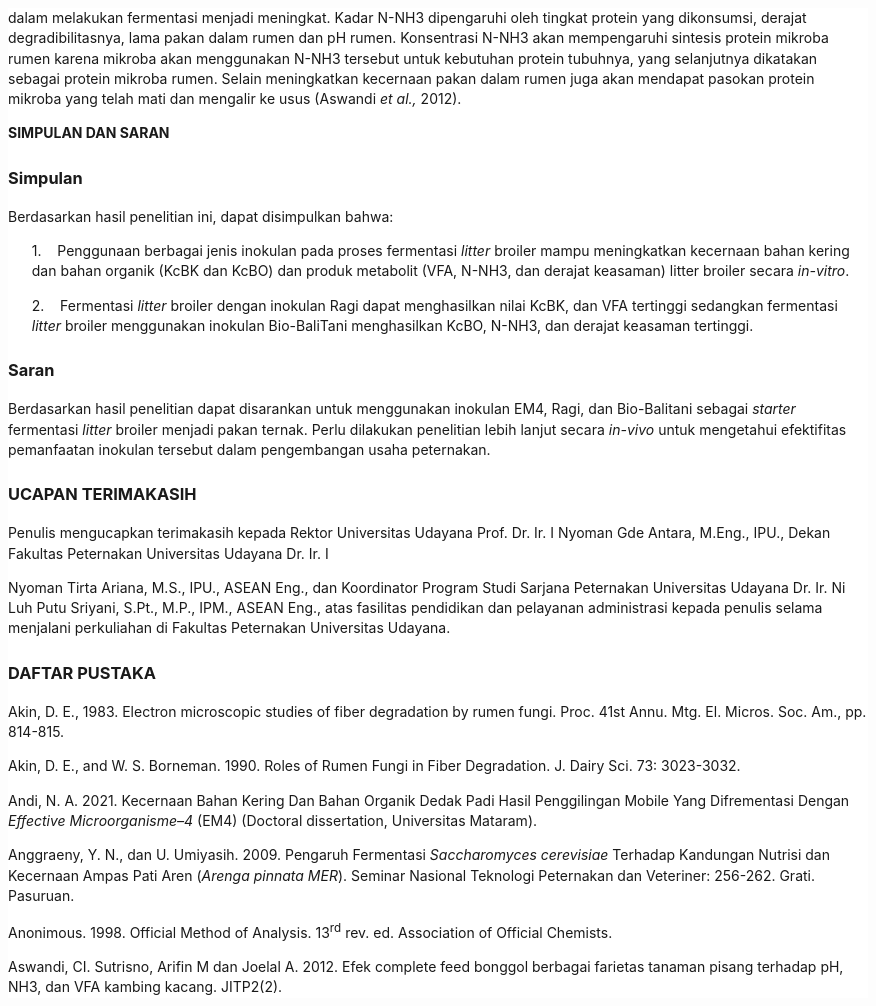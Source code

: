 <p><span class="font10">dalam melakukan fermentasi menjadi meningkat. Kadar N-NH</span><span class="font7">3 </span><span class="font10">dipengaruhi oleh tingkat protein yang dikonsumsi, derajat degradibilitasnya, lama pakan dalam rumen dan pH rumen. Konsentrasi N-NH</span><span class="font7">3 </span><span class="font10">akan mempengaruhi sintesis protein mikroba rumen karena mikroba akan menggunakan N-NH</span><span class="font7">3 </span><span class="font10">tersebut untuk kebutuhan protein tubuhnya, yang selanjutnya dikatakan sebagai protein mikroba rumen. Selain meningkatkan kecernaan pakan dalam rumen juga akan mendapat pasokan protein mikroba yang telah mati dan mengalir ke usus (Aswandi </span><span class="font10" style="font-style:italic;">et al.,</span><span class="font10"> 2012).</span></p>
<p><span class="font10" style="font-weight:bold;">SIMPULAN DAN SARAN</span></p>
<h3><a name="bookmark38"></a><span class="font10" style="font-weight:bold;"><a name="bookmark39"></a>Simpulan</span></h3>
<p><span class="font10">Berdasarkan hasil penelitian ini, dapat disimpulkan bahwa:</span></p>
<ul style="list-style:none;"><li>
<p><span class="font10">1. &nbsp;&nbsp;&nbsp;Penggunaan berbagai jenis inokulan pada proses fermentasi </span><span class="font10" style="font-style:italic;">litter</span><span class="font10"> broiler mampu meningkatkan kecernaan bahan kering dan bahan organik (KcBK dan KcBO) dan produk metabolit (VFA, N-NH</span><span class="font7">3</span><span class="font10">, dan derajat keasaman) litter broiler secara </span><span class="font10" style="font-style:italic;">in-vitro</span><span class="font10">.</span></p></li>
<li>
<p><span class="font10">2. &nbsp;&nbsp;&nbsp;Fermentasi </span><span class="font10" style="font-style:italic;">litter</span><span class="font10"> broiler dengan inokulan Ragi dapat menghasilkan nilai KcBK, dan VFA tertinggi sedangkan fermentasi </span><span class="font10" style="font-style:italic;">litter</span><span class="font10"> broiler menggunakan inokulan Bio-BaliTani menghasilkan KcBO, N-NH</span><span class="font7">3</span><span class="font10">, dan derajat keasaman tertinggi.</span></p></li></ul>
<h3><a name="bookmark40"></a><span class="font10" style="font-weight:bold;"><a name="bookmark41"></a>Saran</span></h3>
<p><span class="font10">Berdasarkan hasil penelitian dapat disarankan untuk menggunakan inokulan EM4, Ragi, dan Bio-Balitani sebagai </span><span class="font10" style="font-style:italic;">starter</span><span class="font10"> fermentasi </span><span class="font10" style="font-style:italic;">litter</span><span class="font10"> broiler menjadi pakan ternak. Perlu dilakukan penelitian lebih lanjut secara </span><span class="font10" style="font-style:italic;">in-vivo</span><span class="font10"> untuk mengetahui efektifitas pemanfaatan inokulan tersebut dalam pengembangan usaha peternakan.</span></p>
<h3><a name="bookmark42"></a><span class="font10" style="font-weight:bold;"><a name="bookmark43"></a>UCAPAN TERIMAKASIH</span></h3>
<p><span class="font10">Penulis mengucapkan terimakasih kepada Rektor Universitas Udayana Prof. Dr. Ir. I Nyoman Gde Antara, M.Eng., IPU., Dekan Fakultas Peternakan Universitas Udayana Dr. Ir. I</span></p>
<p><span class="font10">Nyoman Tirta Ariana, M.S., IPU., ASEAN Eng., dan Koordinator Program Studi Sarjana Peternakan Universitas Udayana Dr. Ir. Ni Luh Putu Sriyani, S.Pt., M.P., IPM., ASEAN Eng., atas fasilitas pendidikan dan pelayanan administrasi kepada penulis selama menjalani perkuliahan di Fakultas Peternakan Universitas Udayana.</span></p>
<h3><a name="bookmark44"></a><span class="font10" style="font-weight:bold;"><a name="bookmark45"></a>DAFTAR PUSTAKA</span></h3>
<p><span class="font10">Akin, D. E., 1983. Electron microscopic studies of fiber degradation by rumen fungi. Proc. 41st Annu. Mtg. El. Micros. Soc. Am., pp. 814-815.</span></p>
<p><span class="font10">Akin, D. E., and W. S. Borneman. 1990. Roles of Rumen Fungi in Fiber Degradation. J. Dairy Sci. 73: 3023-3032.</span></p>
<p><span class="font10">Andi, N. A. 2021. Kecernaan Bahan Kering Dan Bahan Organik Dedak Padi Hasil Penggilingan Mobile Yang Difrementasi Dengan </span><span class="font10" style="font-style:italic;">Effective Microorganisme–4</span><span class="font10"> (EM4) (Doctoral dissertation, Universitas Mataram).</span></p>
<p><span class="font10">Anggraeny, Y. N., dan U. Umiyasih. 2009. Pengaruh Fermentasi </span><span class="font10" style="font-style:italic;">Saccharomyces cerevisiae </span><span class="font10">Terhadap Kandungan Nutrisi dan Kecernaan Ampas Pati Aren (</span><span class="font10" style="font-style:italic;">Arenga pinnata MER</span><span class="font10">). Seminar Nasional Teknologi Peternakan dan Veteriner: 256-262. Grati. Pasuruan.</span></p>
<p><span class="font10">Anonimous. 1998. Official Method of Analysis. 13<sup>rd</sup> rev. ed. Association of Official Chemists.</span></p>
<p><span class="font10">Aswandi, CI. Sutrisno, Arifin M dan Joelal A. 2012. Efek complete feed bonggol berbagai farietas tanaman pisang terhadap pH, NH3, dan VFA kambing kacang. JITP2(2).</span></p>